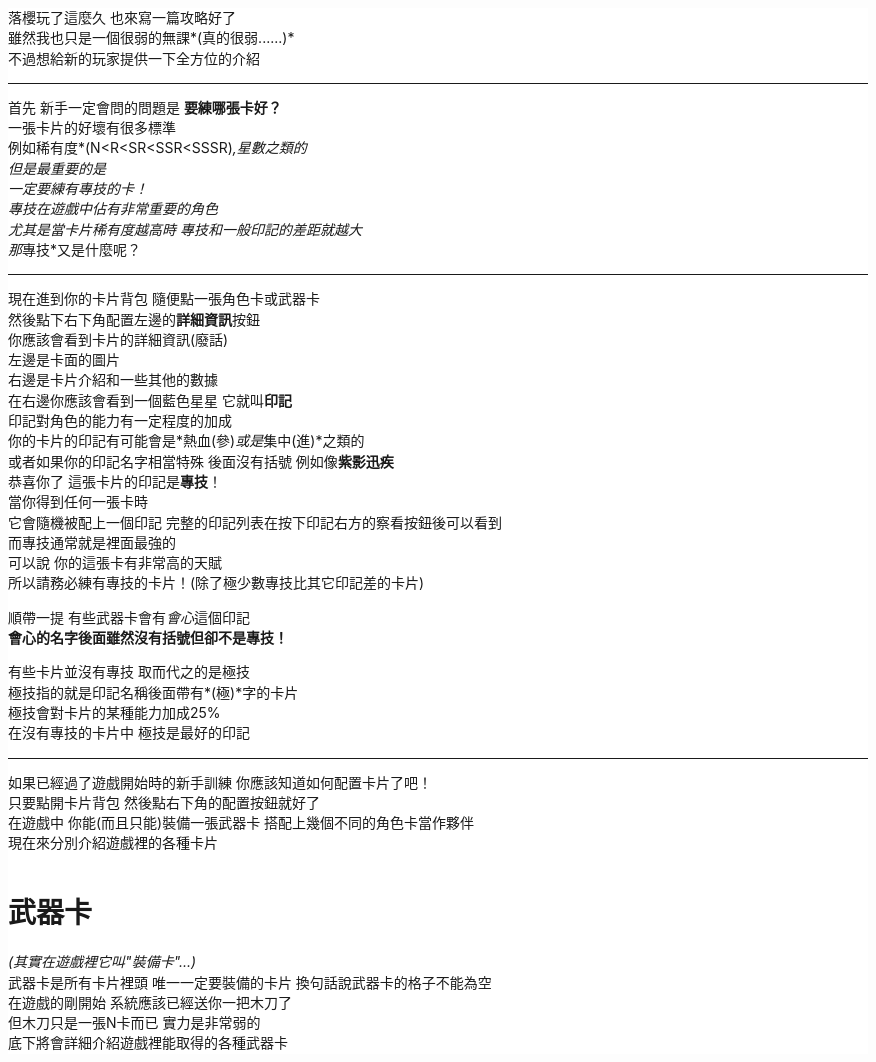 落櫻玩了這麼久 也來寫一篇攻略好了  
雖然我也只是一個很弱的無課*(真的很弱......)*  
不過想給新的玩家提供一下全方位的介紹

---

首先 新手一定會問的問題是 **要練哪張卡好？**  
一張卡片的好壞有很多標準  
例如稀有度*(N<R<SR<SSR<SSSR)*,星數之類的  
但是最重要的是  
一定要練有專技的卡！  
專技在遊戲中佔有非常重要的角色  
尤其是當卡片稀有度越高時 專技和一般印記的差距就越大  
那*專技*又是什麼呢？

---

現在進到你的卡片背包 隨便點一張角色卡或武器卡  
然後點下右下角配置左邊的**詳細資訊**按鈕  
你應該會看到卡片的詳細資訊(廢話)  
左邊是卡面的圖片  
右邊是卡片介紹和一些其他的數據  
在右邊你應該會看到一個藍色星星 它就叫**印記**  
印記對角色的能力有一定程度的加成  
你的卡片的印記有可能會是*熱血(參)*或是*集中(進)*之類的  
或者如果你的印記名字相當特殊 後面沒有括號 例如像**紫影迅疾**  
恭喜你了 這張卡片的印記是**專技**！  
當你得到任何一張卡時  
它會隨機被配上一個印記 完整的印記列表在按下印記右方的察看按鈕後可以看到  
而專技通常就是裡面最強的  
可以說 你的這張卡有非常高的天賦  
所以請務必練有專技的卡片！(除了極少數專技比其它印記差的卡片)

順帶一提 有些武器卡會有*會心*這個印記  
**會心的名字後面雖然沒有括號但卻不是專技！**

有些卡片並沒有專技 取而代之的是極技  
極技指的就是印記名稱後面帶有*(極)*字的卡片  
極技會對卡片的某種能力加成25%  
在沒有專技的卡片中 極技是最好的印記

---

如果已經過了遊戲開始時的新手訓練 你應該知道如何配置卡片了吧！  
只要點開卡片背包 然後點右下角的配置按鈕就好了  
在遊戲中 你能(而且只能)裝備一張武器卡 搭配上幾個不同的角色卡當作夥伴  
現在來分別介紹遊戲裡的各種卡片

# 武器卡 #

*(其實在遊戲裡它叫"裝備卡"...)*  
武器卡是所有卡片裡頭 唯一一定要裝備的卡片 換句話說武器卡的格子不能為空  
在遊戲的剛開始 系統應該已經送你一把木刀了  
但木刀只是一張N卡而已 實力是非常弱的  
底下將會詳細介紹遊戲裡能取得的各種武器卡
